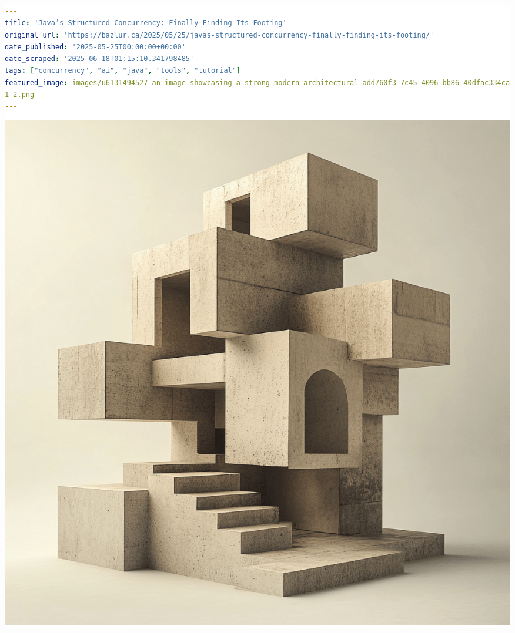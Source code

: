 ```yaml
---
title: 'Java’s Structured Concurrency: Finally Finding Its Footing'
original_url: 'https://bazlur.ca/2025/05/25/javas-structured-concurrency-finally-finding-its-footing/'
date_published: '2025-05-25T00:00:00+00:00'
date_scraped: '2025-06-18T01:15:10.341798485'
tags: ["concurrency", "ai", "java", "tools", "tutorial"]
featured_image: images/u6131494527-an-image-showcasing-a-strong-modern-architectural-add760f3-7c45-4096-bb86-40dfac334ca1-2.png
---
```


![](images/u6131494527-an-image-showcasing-a-strong-modern-architectural-add760f3-7c45-4096-bb86-40dfac334ca1-2.png)
